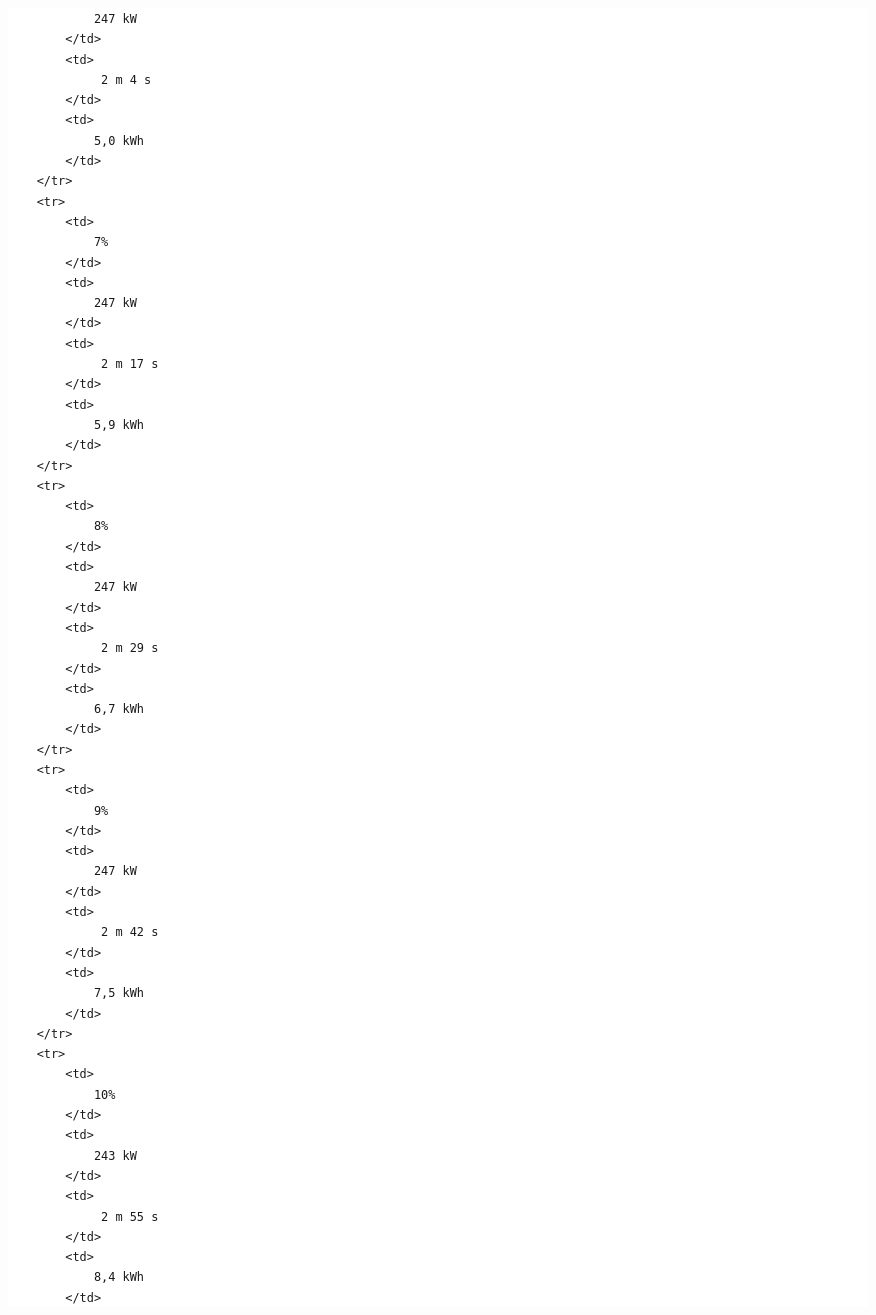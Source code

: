 				247 kW
			</td>
			<td>
				 2 m 4 s
			</td>
			<td>
				5,0 kWh
			</td>
		</tr>
		<tr>
			<td>
				7%
			</td>
			<td>
				247 kW
			</td>
			<td>
				 2 m 17 s
			</td>
			<td>
				5,9 kWh
			</td>
		</tr>
		<tr>
			<td>
				8%
			</td>
			<td>
				247 kW
			</td>
			<td>
				 2 m 29 s
			</td>
			<td>
				6,7 kWh
			</td>
		</tr>
		<tr>
			<td>
				9%
			</td>
			<td>
				247 kW
			</td>
			<td>
				 2 m 42 s
			</td>
			<td>
				7,5 kWh
			</td>
		</tr>
		<tr>
			<td>
				10%
			</td>
			<td>
				243 kW
			</td>
			<td>
				 2 m 55 s
			</td>
			<td>
				8,4 kWh
			</td>